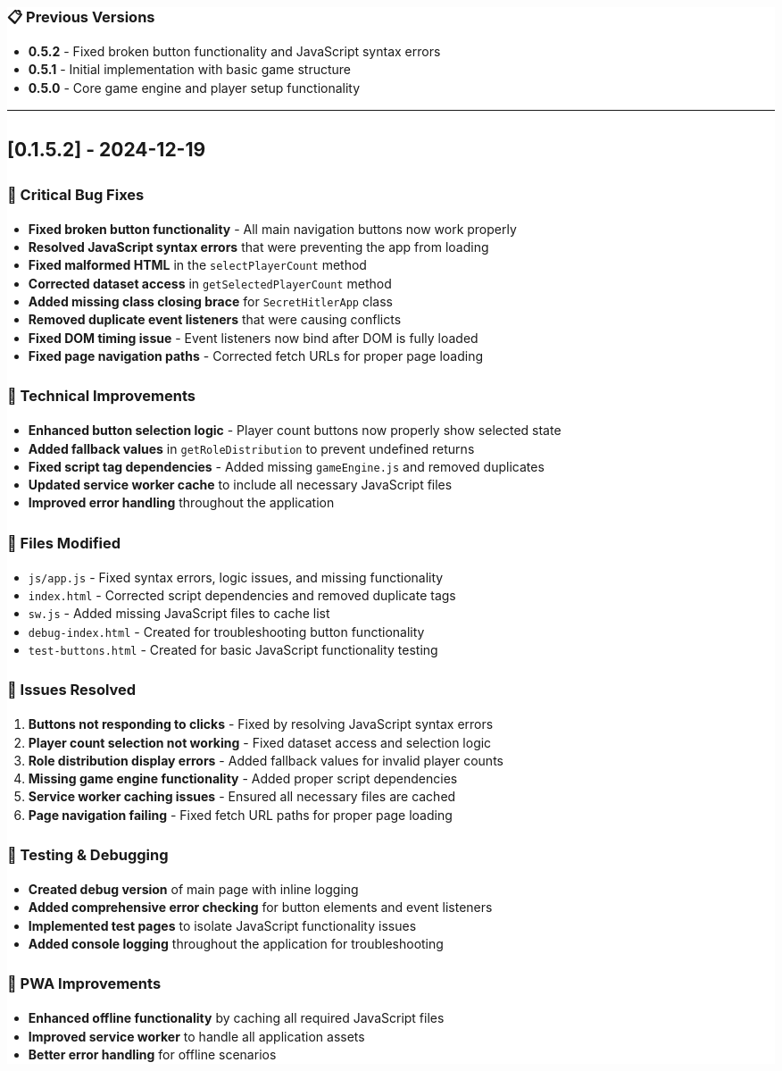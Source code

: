 ### 📋 Previous Versions
- **0.5.2** - Fixed broken button functionality and JavaScript syntax errors
- **0.5.1** - Initial implementation with basic game structure
- **0.5.0** - Core game engine and player setup functionality

---

## [0.1.5.2] - 2024-12-19

### 🚨 Critical Bug Fixes
- **Fixed broken button functionality** - All main navigation buttons now work properly
- **Resolved JavaScript syntax errors** that were preventing the app from loading
- **Fixed malformed HTML** in the `selectPlayerCount` method
- **Corrected dataset access** in `getSelectedPlayerCount` method
- **Added missing class closing brace** for `SecretHitlerApp` class
- **Removed duplicate event listeners** that were causing conflicts
- **Fixed DOM timing issue** - Event listeners now bind after DOM is fully loaded
- **Fixed page navigation paths** - Corrected fetch URLs for proper page loading

### 🔧 Technical Improvements
- **Enhanced button selection logic** - Player count buttons now properly show selected state
- **Added fallback values** in `getRoleDistribution` to prevent undefined returns
- **Fixed script tag dependencies** - Added missing `gameEngine.js` and removed duplicates
- **Updated service worker cache** to include all necessary JavaScript files
- **Improved error handling** throughout the application

### 📁 Files Modified
- `js/app.js` - Fixed syntax errors, logic issues, and missing functionality
- `index.html` - Corrected script dependencies and removed duplicate tags
- `sw.js` - Added missing JavaScript files to cache list
- `debug-index.html` - Created for troubleshooting button functionality
- `test-buttons.html` - Created for basic JavaScript functionality testing

### 🐛 Issues Resolved
1. **Buttons not responding to clicks** - Fixed by resolving JavaScript syntax errors
2. **Player count selection not working** - Fixed dataset access and selection logic
3. **Role distribution display errors** - Added fallback values for invalid player counts
4. **Missing game engine functionality** - Added proper script dependencies
5. **Service worker caching issues** - Ensured all necessary files are cached
6. **Page navigation failing** - Fixed fetch URL paths for proper page loading

### 🧪 Testing & Debugging
- **Created debug version** of main page with inline logging
- **Added comprehensive error checking** for button elements and event listeners
- **Implemented test pages** to isolate JavaScript functionality issues
- **Added console logging** throughout the application for troubleshooting

### 📱 PWA Improvements
- **Enhanced offline functionality** by caching all required JavaScript files
- **Improved service worker** to handle all application assets
- **Better error handling** for offline scenarios
